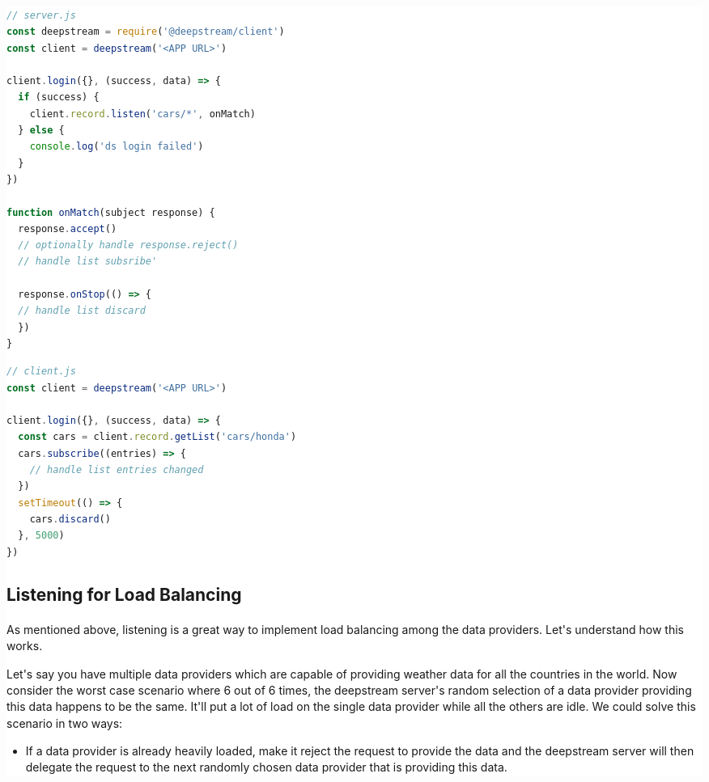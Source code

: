 ```javascript
// server.js
const deepstream = require('@deepstream/client')
const client = deepstream('<APP URL>')

client.login({}, (success, data) => {
  if (success) {
    client.record.listen('cars/*', onMatch)
  } else {
    console.log('ds login failed')
  }
})

function onMatch(subject response) {
  response.accept()
  // optionally handle response.reject() 
  // handle list subsribe'

  response.onStop(() => {
  // handle list discard
  })
}
```

```javascript
// client.js
const client = deepstream('<APP URL>')

client.login({}, (success, data) => {
  const cars = client.record.getList('cars/honda')
  cars.subscribe((entries) => {
    // handle list entries changed
  })
  setTimeout(() => {
    cars.discard()
  }, 5000)
})
```

## Listening for Load Balancing

As mentioned above, listening is a great way to implement load balancing among the data providers. Let's understand how this works.

Let's say you have multiple data providers which are capable of providing weather data for all the countries in the world. Now consider the worst case scenario where 6 out of 6 times, the deepstream server's random selection of a data provider providing this data happens to be the same. It'll put a lot of load on the single data provider while all the others are idle. We could solve this scenario in two ways:

- If a data provider is already heavily loaded, make it reject the request to provide the data and the deepstream server will then delegate the request to the next randomly chosen data provider that is providing this data.
 